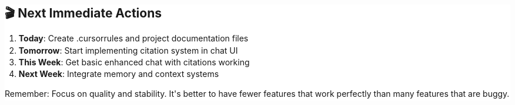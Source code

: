 ## 🎬 Next Immediate Actions

1. **Today**: Create .cursorrules and project documentation files
2. **Tomorrow**: Start implementing citation system in chat UI
3. **This Week**: Get basic enhanced chat with citations working
4. **Next Week**: Integrate memory and context systems

Remember: Focus on quality and stability. It's better to have fewer features that work perfectly than many features that are buggy. 